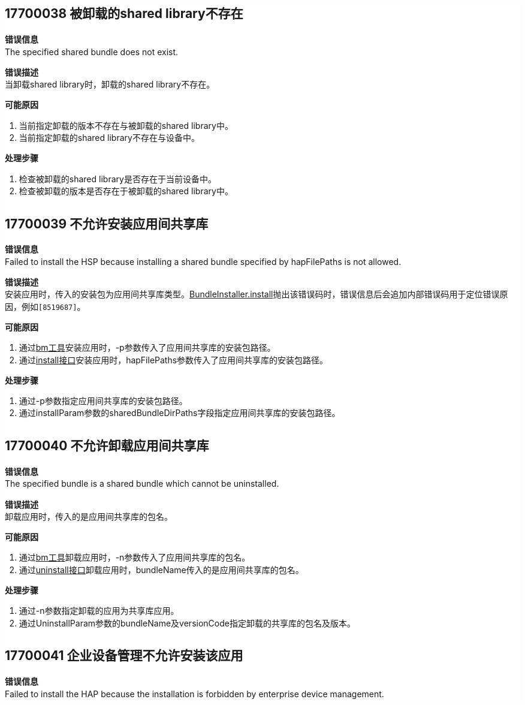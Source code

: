 ## 17700038 被卸载的shared library不存在

**错误信息**<br/>
The specified shared bundle does not exist.

**错误描述**<br/>
当卸载shared library时，卸载的shared library不存在。

**可能原因**<br/>
1. 当前指定卸载的版本不存在与被卸载的shared library中。
2. 当前指定卸载的shared library不存在与设备中。

**处理步骤**<br/>
1. 检查被卸载的shared library是否存在于当前设备中。
2. 检查被卸载的版本是否存在于被卸载的shared library中。

## 17700039 不允许安装应用间共享库
**错误信息**<br/>
Failed to install the HSP because installing a shared bundle specified by hapFilePaths is not allowed.

**错误描述**<br/>
安装应用时，传入的安装包为应用间共享库类型。[BundleInstaller.install](js-apis-installer-sys.md#bundleinstallerinstall)抛出该错误码时，错误信息后会追加内部错误码用于定位错误原因，例如`[8519687]`。

**可能原因**<br/>
1. 通过[bm工具](../../tools/bm-tool.md)安装应用时，-p参数传入了应用间共享库的安装包路径。
2. 通过[install接口](../apis-ability-kit/js-apis-installer-sys.md#bundleinstallerinstall)安装应用时，hapFilePaths参数传入了应用间共享库的安装包路径。

**处理步骤**<br/>
1. 通过-p参数指定应用间共享库的安装包路径。
2. 通过installParam参数的sharedBundleDirPaths字段指定应用间共享库的安装包路径。

## 17700040 不允许卸载应用间共享库
**错误信息**<br/>
The specified bundle is a shared bundle which cannot be uninstalled.

**错误描述**<br/>
卸载应用时，传入的是应用间共享库的包名。

**可能原因**<br/>
1. 通过[bm工具](../../tools/bm-tool.md)卸载应用时，-n参数传入了应用间共享库的包名。
2. 通过[uninstall接口](../apis-ability-kit/js-apis-installer-sys.md#bundleinstalleruninstall)卸载应用时，bundleName传入的是应用间共享库的包名。

**处理步骤**<br/>
1. 通过-n参数指定卸载的应用为共享库应用。
2. 通过UninstallParam参数的bundleName及versionCode指定卸载的共享库的包名及版本。

## 17700041 企业设备管理不允许安装该应用
**错误信息**<br/>
Failed to install the HAP because the installation is forbidden by enterprise device management.
